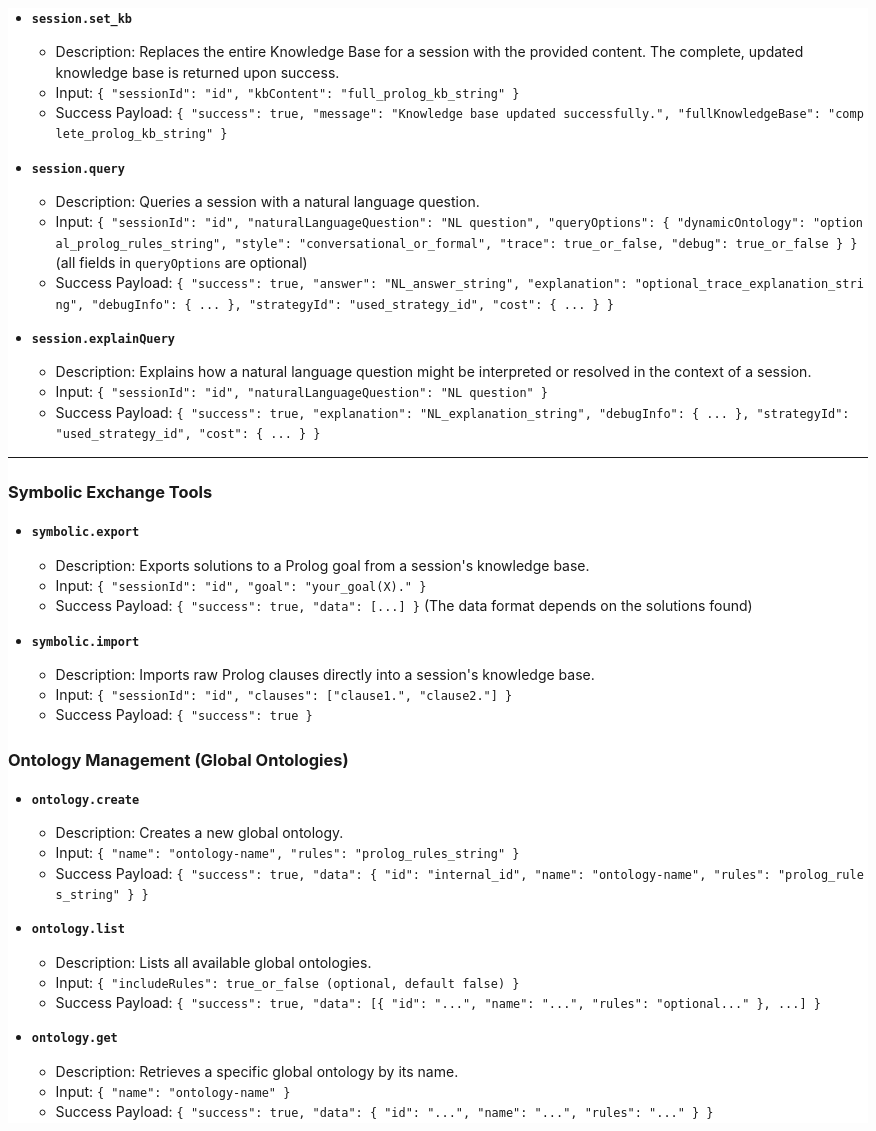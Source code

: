 -   **`session.set_kb`**
    -   Description: Replaces the entire Knowledge Base for a session with the provided content. The complete, updated knowledge base is returned upon success.
    -   Input: `{ "sessionId": "id", "kbContent": "full_prolog_kb_string" }`
    -   Success Payload: `{ "success": true, "message": "Knowledge base updated successfully.", "fullKnowledgeBase": "complete_prolog_kb_string" }`

-   **`session.query`**
    -   Description: Queries a session with a natural language question.
    -   Input: `{ "sessionId": "id", "naturalLanguageQuestion": "NL question", "queryOptions": { "dynamicOntology": "optional_prolog_rules_string", "style": "conversational_or_formal", "trace": true_or_false, "debug": true_or_false } }` (all fields in `queryOptions` are optional)
    -   Success Payload: `{ "success": true, "answer": "NL_answer_string", "explanation": "optional_trace_explanation_string", "debugInfo": { ... }, "strategyId": "used_strategy_id", "cost": { ... } }`

-   **`session.explainQuery`**
    -   Description: Explains how a natural language question might be interpreted or resolved in the context of a session.
    -   Input: `{ "sessionId": "id", "naturalLanguageQuestion": "NL question" }`
    -   Success Payload: `{ "success": true, "explanation": "NL_explanation_string", "debugInfo": { ... }, "strategyId": "used_strategy_id", "cost": { ... } }`

---

### Symbolic Exchange Tools

-   **`symbolic.export`**
    -   Description: Exports solutions to a Prolog goal from a session's knowledge base.
    -   Input: `{ "sessionId": "id", "goal": "your_goal(X)." }`
    -   Success Payload: `{ "success": true, "data": [...] }` (The data format depends on the solutions found)

-   **`symbolic.import`**
    -   Description: Imports raw Prolog clauses directly into a session's knowledge base.
    -   Input: `{ "sessionId": "id", "clauses": ["clause1.", "clause2."] }`
    -   Success Payload: `{ "success": true }`

### Ontology Management (Global Ontologies)

-   **`ontology.create`**
    -   Description: Creates a new global ontology.
    -   Input: `{ "name": "ontology-name", "rules": "prolog_rules_string" }`
    -   Success Payload: `{ "success": true, "data": { "id": "internal_id", "name": "ontology-name", "rules": "prolog_rules_string" } }`

-   **`ontology.list`**
    -   Description: Lists all available global ontologies.
    -   Input: `{ "includeRules": true_or_false (optional, default false) }`
    -   Success Payload: `{ "success": true, "data": [{ "id": "...", "name": "...", "rules": "optional..." }, ...] }`

-   **`ontology.get`**
    -   Description: Retrieves a specific global ontology by its name.
    -   Input: `{ "name": "ontology-name" }`
    -   Success Payload: `{ "success": true, "data": { "id": "...", "name": "...", "rules": "..." } }`
